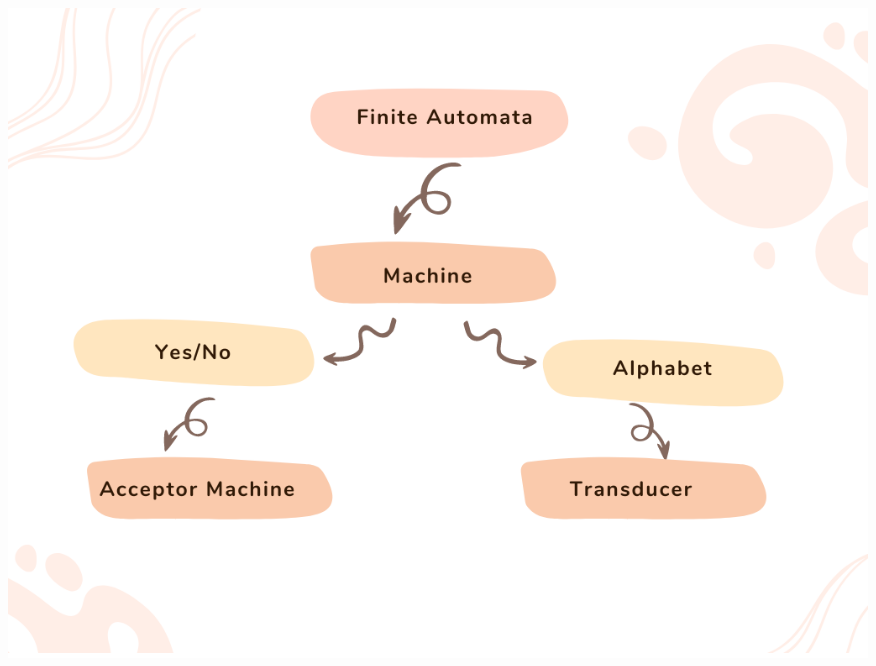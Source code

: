 ![Finite Automata.png](Automata%20-%20Shubhanshu%20Singh%2035bd5948ace841edaaa43970a0a9843c/Finite_Automata.png)

